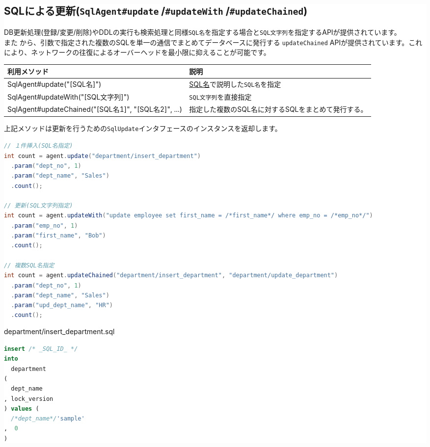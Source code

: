 ## SQLによる更新(`SqlAgent#update` /`#updateWith` /`#updateChained`)

DB更新処理(登録/変更/削除)やDDLの実行も検索処理と同様`SQL名`を指定する場合と`SQL文字列`を指定するAPIが提供されています。  
また <Badge text="1.0.5+" vertical="middle"/>から、引数で指定された複数のSQLを単一の通信でまとめてデータベースに発行する `updateChained` APIが提供されています。これにより、ネットワークの往復によるオーバーヘッドを最小限に抑えることが可能です。

| 利用メソッド                                        | 説明                                               |
| :-------------------------------------------------- | :------------------------------------------------- |
| SqlAgent#update("[SQL名]")                          | [SQL名](./index.md#sql名)で説明した`SQL名`を指定   |
| SqlAgent#updateWith("[SQL文字列]")                  | `SQL文字列`を直接指定                              |
| SqlAgent#updateChained("[SQL名1]", "[SQL名2]", ...) | 指定した複数のSQL名に対するSQLをまとめて発行する。 <Badge text="1.0.5+" vertical="middle"/> |

上記メソッドは更新を行うための`SqlUpdate`インタフェースのインスタンスを返却します。

```java
// １件挿入(SQL名指定)
int count = agent.update("department/insert_department")
  .param("dept_no", 1)
  .param("dept_name", "Sales")
  .count();

// 更新(SQL文字列指定)
int count = agent.updateWith("update employee set first_name = /*first_name*/ where emp_no = /*emp_no*/")
  .param("emp_no", 1)
  .param("first_name", "Bob")
  .count();

// 複数SQL名指定
int count = agent.updateChained("department/insert_department", "department/update_department")
  .param("dept_no", 1)
  .param("dept_name", "Sales")
  .param("upd_dept_name", "HR")
  .count();

```

department/insert_department.sql

```sql
insert /* _SQL_ID_ */
into
  department
(
  dept_name
, lock_version
) values (
  /*dept_name*/'sample'
,  0
)
```
